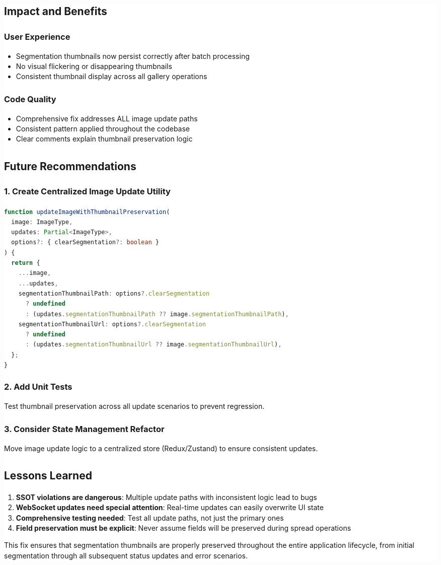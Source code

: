 ## Impact and Benefits

### User Experience

- Segmentation thumbnails now persist correctly after batch processing
- No visual flickering or disappearing thumbnails
- Consistent thumbnail display across all gallery operations

### Code Quality

- Comprehensive fix addresses ALL image update paths
- Consistent pattern applied throughout the codebase
- Clear comments explain thumbnail preservation logic

## Future Recommendations

### 1. Create Centralized Image Update Utility

```typescript
function updateImageWithThumbnailPreservation(
  image: ImageType,
  updates: Partial<ImageType>,
  options?: { clearSegmentation?: boolean }
) {
  return {
    ...image,
    ...updates,
    segmentationThumbnailPath: options?.clearSegmentation
      ? undefined
      : (updates.segmentationThumbnailPath ?? image.segmentationThumbnailPath),
    segmentationThumbnailUrl: options?.clearSegmentation
      ? undefined
      : (updates.segmentationThumbnailUrl ?? image.segmentationThumbnailUrl),
  };
}
```

### 2. Add Unit Tests

Test thumbnail preservation across all update scenarios to prevent regression.

### 3. Consider State Management Refactor

Move image update logic to a centralized store (Redux/Zustand) to ensure consistent updates.

## Lessons Learned

1. **SSOT violations are dangerous**: Multiple update paths with inconsistent logic lead to bugs
2. **WebSocket updates need special attention**: Real-time updates can easily overwrite UI state
3. **Comprehensive testing needed**: Test all update paths, not just the primary ones
4. **Field preservation must be explicit**: Never assume fields will be preserved during spread operations

This fix ensures that segmentation thumbnails are properly preserved throughout the entire application lifecycle, from initial segmentation through all subsequent status updates and error scenarios.
